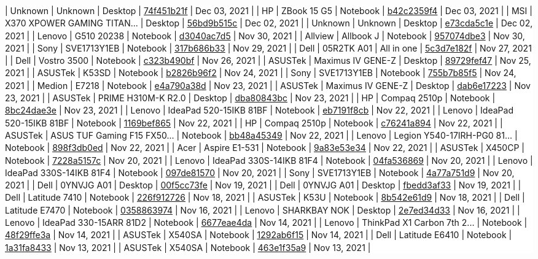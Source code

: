 | Unknown       | Unknown                     | Desktop     | [74f451b21f](https://linux-hardware.org/?probe=74f451b21f) | Dec 03, 2021 |
| HP            | ZBook 15 G5                 | Notebook    | [b42c2359f4](https://linux-hardware.org/?probe=b42c2359f4) | Dec 03, 2021 |
| MSI           | X370 XPOWER GAMING TITAN... | Desktop     | [56bd9b515c](https://linux-hardware.org/?probe=56bd9b515c) | Dec 02, 2021 |
| Unknown       | Unknown                     | Desktop     | [e73cda5c1e](https://linux-hardware.org/?probe=e73cda5c1e) | Dec 02, 2021 |
| Lenovo        | G510 20238                  | Notebook    | [d3040ac7d5](https://linux-hardware.org/?probe=d3040ac7d5) | Nov 30, 2021 |
| Allview       | Allbook J                   | Notebook    | [957074dbe3](https://linux-hardware.org/?probe=957074dbe3) | Nov 30, 2021 |
| Sony          | SVE1713Y1EB                 | Notebook    | [317b686b33](https://linux-hardware.org/?probe=317b686b33) | Nov 29, 2021 |
| Dell          | 05R2TK A01                  | All in one  | [5c3d7e182f](https://linux-hardware.org/?probe=5c3d7e182f) | Nov 27, 2021 |
| Dell          | Vostro 3500                 | Notebook    | [c323b490bf](https://linux-hardware.org/?probe=c323b490bf) | Nov 26, 2021 |
| ASUSTek       | Maximus IV GENE-Z           | Desktop     | [89729fef47](https://linux-hardware.org/?probe=89729fef47) | Nov 25, 2021 |
| ASUSTek       | K53SD                       | Notebook    | [b2826b96f2](https://linux-hardware.org/?probe=b2826b96f2) | Nov 24, 2021 |
| Sony          | SVE1713Y1EB                 | Notebook    | [755b7b85f5](https://linux-hardware.org/?probe=755b7b85f5) | Nov 24, 2021 |
| Medion        | E7218                       | Notebook    | [e4a790a38d](https://linux-hardware.org/?probe=e4a790a38d) | Nov 23, 2021 |
| ASUSTek       | Maximus IV GENE-Z           | Desktop     | [dab6e17223](https://linux-hardware.org/?probe=dab6e17223) | Nov 23, 2021 |
| ASUSTek       | PRIME H310M-K R2.0          | Desktop     | [dba80843bc](https://linux-hardware.org/?probe=dba80843bc) | Nov 23, 2021 |
| HP            | Compaq 2510p                | Notebook    | [8bc24dae3e](https://linux-hardware.org/?probe=8bc24dae3e) | Nov 23, 2021 |
| Lenovo        | IdeaPad 520-15IKB 81BF      | Notebook    | [eb7191f8cb](https://linux-hardware.org/?probe=eb7191f8cb) | Nov 22, 2021 |
| Lenovo        | IdeaPad 520-15IKB 81BF      | Notebook    | [1169bef865](https://linux-hardware.org/?probe=1169bef865) | Nov 22, 2021 |
| HP            | Compaq 2510p                | Notebook    | [c76241a894](https://linux-hardware.org/?probe=c76241a894) | Nov 22, 2021 |
| ASUSTek       | ASUS TUF Gaming F15 FX50... | Notebook    | [bb48a45349](https://linux-hardware.org/?probe=bb48a45349) | Nov 22, 2021 |
| Lenovo        | Legion Y540-17IRH-PG0 81... | Notebook    | [898f3db0ed](https://linux-hardware.org/?probe=898f3db0ed) | Nov 22, 2021 |
| Acer          | Aspire E1-531               | Notebook    | [9a83e53e34](https://linux-hardware.org/?probe=9a83e53e34) | Nov 22, 2021 |
| ASUSTek       | X450CP                      | Notebook    | [7228a5157c](https://linux-hardware.org/?probe=7228a5157c) | Nov 20, 2021 |
| Lenovo        | IdeaPad 330S-14IKB 81F4     | Notebook    | [04fa536869](https://linux-hardware.org/?probe=04fa536869) | Nov 20, 2021 |
| Lenovo        | IdeaPad 330S-14IKB 81F4     | Notebook    | [097de81570](https://linux-hardware.org/?probe=097de81570) | Nov 20, 2021 |
| Sony          | SVE1713Y1EB                 | Notebook    | [4a77a751d9](https://linux-hardware.org/?probe=4a77a751d9) | Nov 20, 2021 |
| Dell          | 0YNVJG A01                  | Desktop     | [00f5cc73fe](https://linux-hardware.org/?probe=00f5cc73fe) | Nov 19, 2021 |
| Dell          | 0YNVJG A01                  | Desktop     | [fbedd3af33](https://linux-hardware.org/?probe=fbedd3af33) | Nov 19, 2021 |
| Dell          | Latitude 7410               | Notebook    | [226f912726](https://linux-hardware.org/?probe=226f912726) | Nov 18, 2021 |
| ASUSTek       | K53U                        | Notebook    | [8b542e61d9](https://linux-hardware.org/?probe=8b542e61d9) | Nov 18, 2021 |
| Dell          | Latitude E7470              | Notebook    | [0358863974](https://linux-hardware.org/?probe=0358863974) | Nov 16, 2021 |
| Lenovo        | SHARKBAY NOK                | Desktop     | [2e7ed34d33](https://linux-hardware.org/?probe=2e7ed34d33) | Nov 16, 2021 |
| Lenovo        | IdeaPad 330-15ARR 81D2      | Notebook    | [6677eae4da](https://linux-hardware.org/?probe=6677eae4da) | Nov 14, 2021 |
| Lenovo        | ThinkPad X1 Carbon 7th 2... | Notebook    | [48f29ffe3a](https://linux-hardware.org/?probe=48f29ffe3a) | Nov 14, 2021 |
| ASUSTek       | X540SA                      | Notebook    | [1292ab6f15](https://linux-hardware.org/?probe=1292ab6f15) | Nov 14, 2021 |
| Dell          | Latitude E6410              | Notebook    | [1a31fa8433](https://linux-hardware.org/?probe=1a31fa8433) | Nov 13, 2021 |
| ASUSTek       | X540SA                      | Notebook    | [463e1f35a9](https://linux-hardware.org/?probe=463e1f35a9) | Nov 13, 2021 |